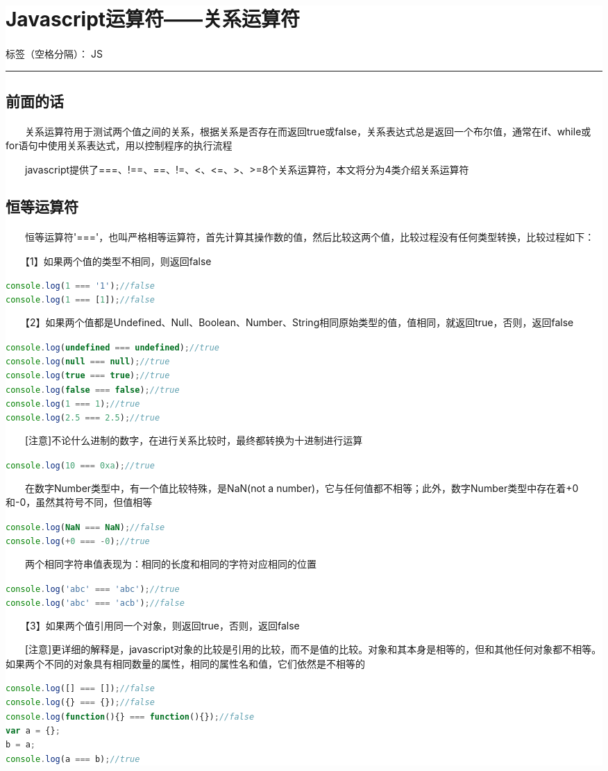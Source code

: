 ﻿# Javascript运算符——关系运算符 

标签（空格分隔）： JS

---
## 前面的话

　　关系运算符用于测试两个值之间的关系，根据关系是否存在而返回true或false，关系表达式总是返回一个布尔值，通常在if、while或for语句中使用关系表达式，用以控制程序的执行流程

　　javascript提供了===、!==、==、!=、<、<=、>、>=8个关系运算符，本文将分为4类介绍关系运算符


## 恒等运算符

　　恒等运算符'==='，也叫严格相等运算符，首先计算其操作数的值，然后比较这两个值，比较过程没有任何类型转换，比较过程如下：

　　【1】如果两个值的类型不相同，则返回false

```javascript
console.log(1 === '1');//false
console.log(1 === [1]);//false
```

　　【2】如果两个值都是Undefined、Null、Boolean、Number、String相同原始类型的值，值相同，就返回true，否则，返回false

```javascript
console.log(undefined === undefined);//true
console.log(null === null);//true
console.log(true === true);//true
console.log(false === false);//true
console.log(1 === 1);//true
console.log(2.5 === 2.5);//true
```

　　[注意]不论什么进制的数字，在进行关系比较时，最终都转换为十进制进行运算

```javascript
console.log(10 === 0xa);//true
```

　　在数字Number类型中，有一个值比较特殊，是NaN(not a number)，它与任何值都不相等；此外，数字Number类型中存在着+0和-0，虽然其符号不同，但值相等

```javascript
console.log(NaN === NaN);//false
console.log(+0 === -0);//true
```

　　两个相同字符串值表现为：相同的长度和相同的字符对应相同的位置

```javascript
console.log('abc' === 'abc');//true
console.log('abc' === 'acb');//false
```

　　【3】如果两个值引用同一个对象，则返回true，否则，返回false

　　[注意]更详细的解释是，javascript对象的比较是引用的比较，而不是值的比较。对象和其本身是相等的，但和其他任何对象都不相等。如果两个不同的对象具有相同数量的属性，相同的属性名和值，它们依然是不相等的

```javascript
console.log([] === []);//false
console.log({} === {});//false    
console.log(function(){} === function(){});//false
var a = {};
b = a;
console.log(a === b);//true
```


  [1]: http://images2015.cnblogs.com/blog/740839/201606/740839-20160625115236266-509676764.gif